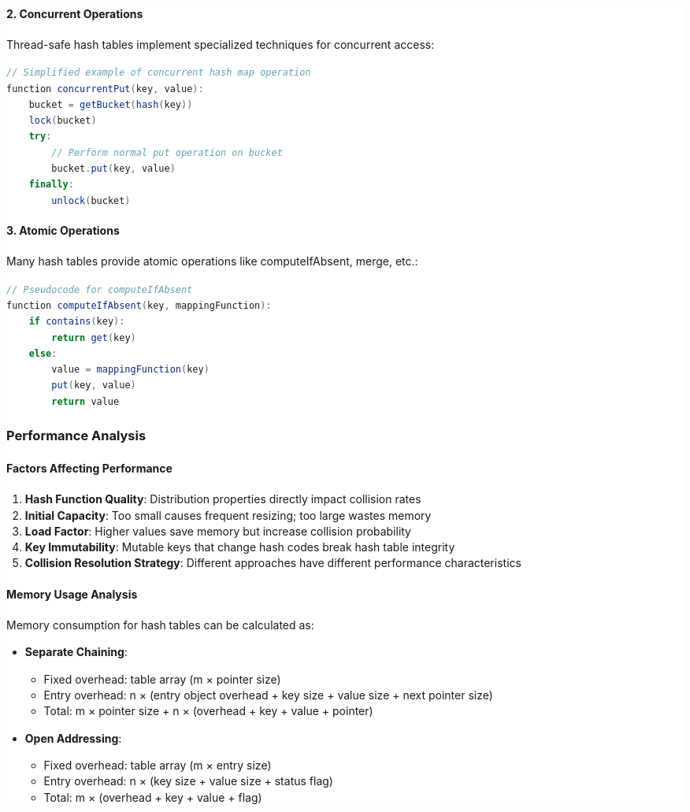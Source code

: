 #### 2. Concurrent Operations

Thread-safe hash tables implement specialized techniques for concurrent access:

```java
// Simplified example of concurrent hash map operation
function concurrentPut(key, value):
    bucket = getBucket(hash(key))
    lock(bucket)
    try:
        // Perform normal put operation on bucket
        bucket.put(key, value)
    finally:
        unlock(bucket)
```

#### 3. Atomic Operations

Many hash tables provide atomic operations like computeIfAbsent, merge, etc.:

```java
// Pseudocode for computeIfAbsent
function computeIfAbsent(key, mappingFunction):
    if contains(key):
        return get(key)
    else:
        value = mappingFunction(key)
        put(key, value)
        return value
```

### Performance Analysis

#### Factors Affecting Performance

1. **Hash Function Quality**: Distribution properties directly impact collision rates
2. **Initial Capacity**: Too small causes frequent resizing; too large wastes memory
3. **Load Factor**: Higher values save memory but increase collision probability
4. **Key Immutability**: Mutable keys that change hash codes break hash table integrity
5. **Collision Resolution Strategy**: Different approaches have different performance characteristics

#### Memory Usage Analysis

Memory consumption for hash tables can be calculated as:

- **Separate Chaining**: 
  - Fixed overhead: table array (m × pointer size)
  - Entry overhead: n × (entry object overhead + key size + value size + next pointer size)
  - Total: m × pointer size + n × (overhead + key + value + pointer)

- **Open Addressing**:
  - Fixed overhead: table array (m × entry size)
  - Entry overhead: n × (key size + value size + status flag)
  - Total: m × (overhead + key + value + flag)
